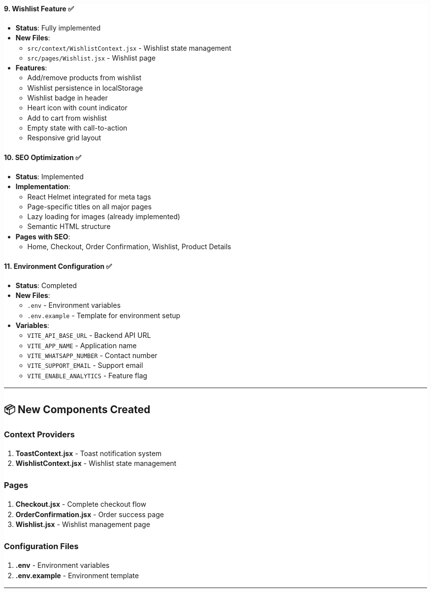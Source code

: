 #### 9. Wishlist Feature ✅
- **Status**: Fully implemented
- **New Files**:
  - `src/context/WishlistContext.jsx` - Wishlist state management
  - `src/pages/Wishlist.jsx` - Wishlist page
- **Features**:
  - Add/remove products from wishlist
  - Wishlist persistence in localStorage
  - Wishlist badge in header
  - Heart icon with count indicator
  - Add to cart from wishlist
  - Empty state with call-to-action
  - Responsive grid layout

#### 10. SEO Optimization ✅
- **Status**: Implemented
- **Implementation**:
  - React Helmet integrated for meta tags
  - Page-specific titles on all major pages
  - Lazy loading for images (already implemented)
  - Semantic HTML structure
- **Pages with SEO**:
  - Home, Checkout, Order Confirmation, Wishlist, Product Details

#### 11. Environment Configuration ✅
- **Status**: Completed
- **New Files**:
  - `.env` - Environment variables
  - `.env.example` - Template for environment setup
- **Variables**:
  - `VITE_API_BASE_URL` - Backend API URL
  - `VITE_APP_NAME` - Application name
  - `VITE_WHATSAPP_NUMBER` - Contact number
  - `VITE_SUPPORT_EMAIL` - Support email
  - `VITE_ENABLE_ANALYTICS` - Feature flag

---

## 📦 New Components Created

### Context Providers
1. **ToastContext.jsx** - Toast notification system
2. **WishlistContext.jsx** - Wishlist state management

### Pages
1. **Checkout.jsx** - Complete checkout flow
2. **OrderConfirmation.jsx** - Order success page
3. **Wishlist.jsx** - Wishlist management page

### Configuration Files
1. **.env** - Environment variables
2. **.env.example** - Environment template

---